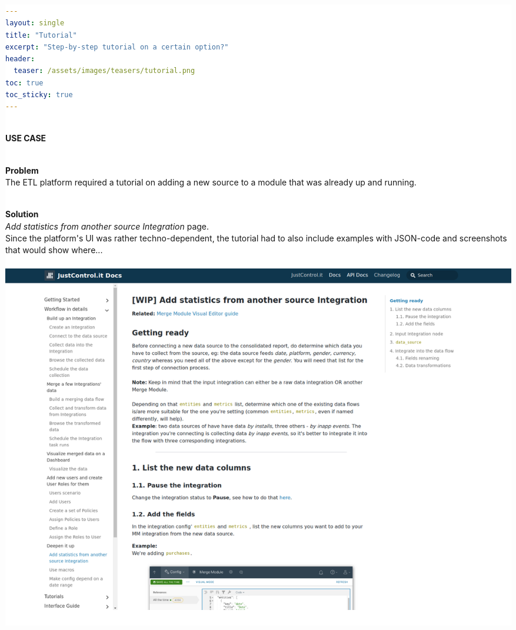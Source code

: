 ```yaml
---
layout: single
title: "Tutorial"
excerpt: "Step-by-step tutorial on a certain option?"
header:
  teaser: /assets/images/teasers/tutorial.png
toc: true
toc_sticky: true
---
```


<div class="usecase">

  <br>
  <strong>USE CASE</strong> <br><br>

  <strong>Problem</strong><br>
  The ETL platform required a tutorial on adding a new source to a module that was already up and running.
  <br><br>

  <strong>Solution</strong><br>
  <em>Add statistics from another source Integration</em> page.<br>
  Since the platform's UI was rather techno-dependent, the tutorial had to also include examples with JSON-code and screenshots that would show where...<br>     
  <a href="/assets/images/teasers/tutorial.png"><img src="/assets/images/teasers/tutorial.png"></a><br>
  &nbsp;
